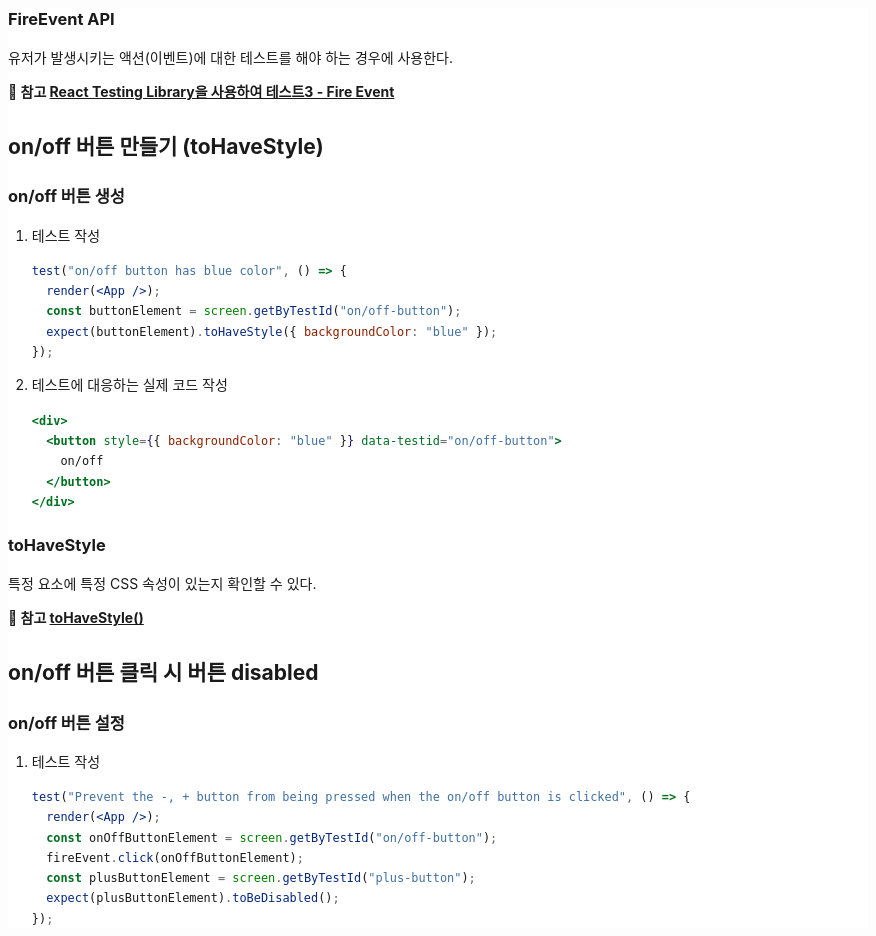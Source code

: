 ### FireEvent API

유저가 발생시키는 액션(이벤트)에 대한 테스트를 해야 하는 경우에 사용한다.

**🔗 참고 [React Testing Library을 사용하여 테스트3 - Fire Event](https://velog.io/@suld2495/React-Testing-Library%EC%9D%84-%EC%82%AC%EC%9A%A9%ED%95%98%EC%97%AC-%ED%85%8C%EC%8A%A4%ED%8A%B82-Fire-Event)**

## on/off 버튼 만들기 (toHaveStyle)

### on/off 버튼 생성

1. 테스트 작성

   ```jsx
   test("on/off button has blue color", () => {
     render(<App />);
     const buttonElement = screen.getByTestId("on/off-button");
     expect(buttonElement).toHaveStyle({ backgroundColor: "blue" });
   });
   ```

2. 테스트에 대응하는 실제 코드 작성

   ```jsx
   <div>
     <button style={{ backgroundColor: "blue" }} data-testid="on/off-button">
       on/off
     </button>
   </div>
   ```

### toHaveStyle

특정 요소에 특정 CSS 속성이 있는지 확인할 수 있다.

**🔗 참고 [toHaveStyle()](https://github.com/testing-library/jest-dom?tab=readme-ov-file#tohavestyle)**

## on/off 버튼 클릭 시 버튼 disabled

### on/off 버튼 설정

1. 테스트 작성

   ```jsx
   test("Prevent the -, + button from being pressed when the on/off button is clicked", () => {
     render(<App />);
     const onOffButtonElement = screen.getByTestId("on/off-button");
     fireEvent.click(onOffButtonElement);
     const plusButtonElement = screen.getByTestId("plus-button");
     expect(plusButtonElement).toBeDisabled();
   });
   ```
